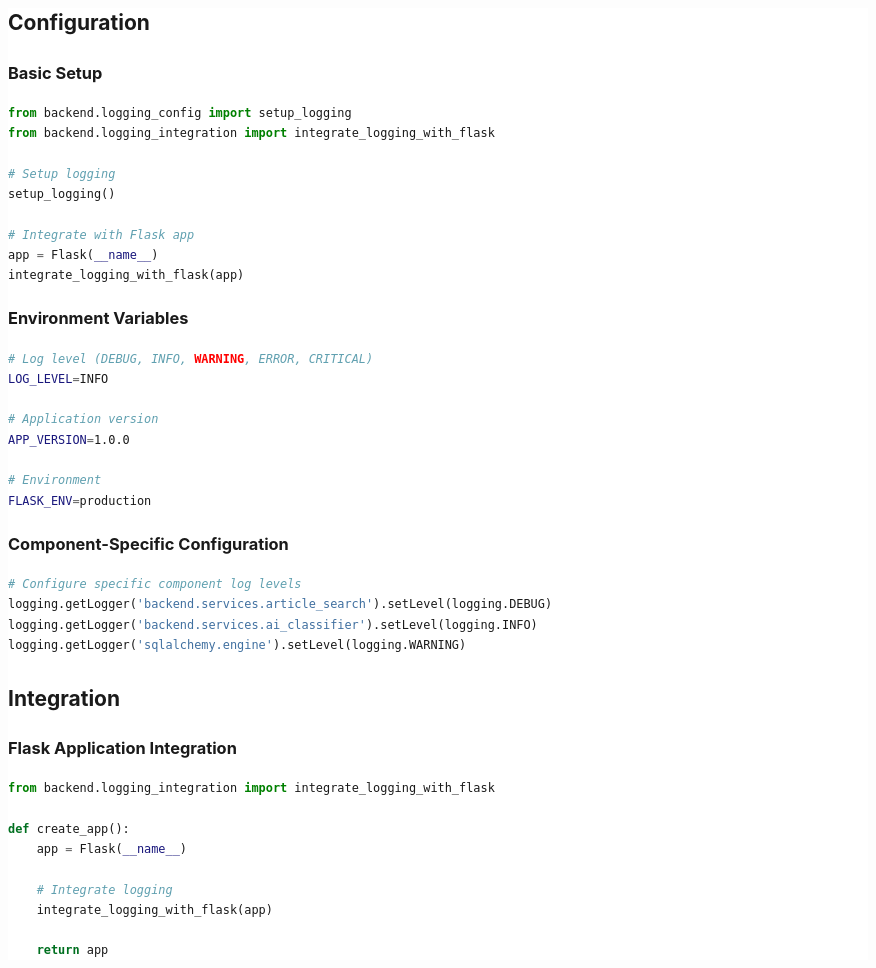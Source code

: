 ## Configuration

### Basic Setup

```python
from backend.logging_config import setup_logging
from backend.logging_integration import integrate_logging_with_flask

# Setup logging
setup_logging()

# Integrate with Flask app
app = Flask(__name__)
integrate_logging_with_flask(app)
```

### Environment Variables

```bash
# Log level (DEBUG, INFO, WARNING, ERROR, CRITICAL)
LOG_LEVEL=INFO

# Application version
APP_VERSION=1.0.0

# Environment
FLASK_ENV=production
```

### Component-Specific Configuration

```python
# Configure specific component log levels
logging.getLogger('backend.services.article_search').setLevel(logging.DEBUG)
logging.getLogger('backend.services.ai_classifier').setLevel(logging.INFO)
logging.getLogger('sqlalchemy.engine').setLevel(logging.WARNING)
```

## Integration

### Flask Application Integration

```python
from backend.logging_integration import integrate_logging_with_flask

def create_app():
    app = Flask(__name__)
    
    # Integrate logging
    integrate_logging_with_flask(app)
    
    return app
```
